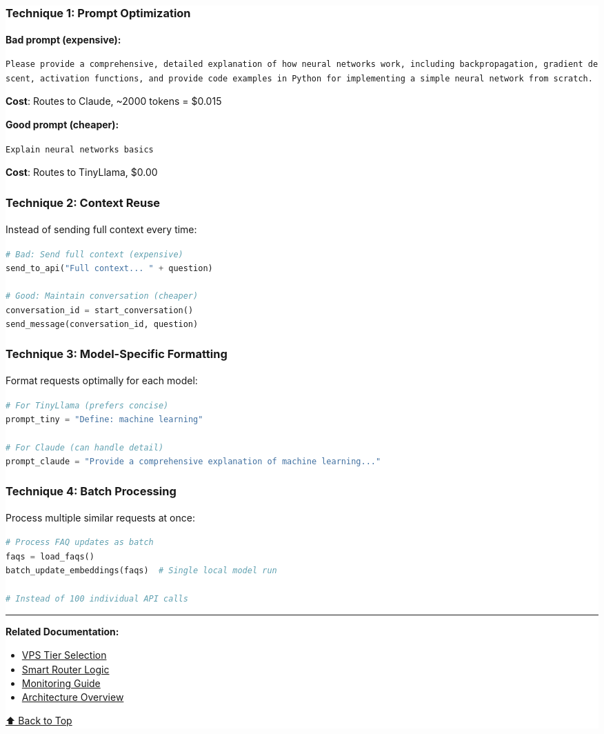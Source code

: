 ### Technique 1: Prompt Optimization

**Bad prompt (expensive):**
```
Please provide a comprehensive, detailed explanation of how neural networks work, including backpropagation, gradient descent, activation functions, and provide code examples in Python for implementing a simple neural network from scratch.
```
**Cost**: Routes to Claude, ~2000 tokens = $0.015

**Good prompt (cheaper):**
```
Explain neural networks basics
```
**Cost**: Routes to TinyLlama, $0.00

### Technique 2: Context Reuse

Instead of sending full context every time:
```python
# Bad: Send full context (expensive)
send_to_api("Full context... " + question)

# Good: Maintain conversation (cheaper)
conversation_id = start_conversation()
send_message(conversation_id, question)
```

### Technique 3: Model-Specific Formatting

Format requests optimally for each model:
```python
# For TinyLlama (prefers concise)
prompt_tiny = "Define: machine learning"

# For Claude (can handle detail)
prompt_claude = "Provide a comprehensive explanation of machine learning..."
```

### Technique 4: Batch Processing

Process multiple similar requests at once:
```python
# Process FAQ updates as batch
faqs = load_faqs()
batch_update_embeddings(faqs)  # Single local model run

# Instead of 100 individual API calls
```

---

**Related Documentation:**
- [VPS Tier Selection](./VPS-TIERS.md)
- [Smart Router Logic](./SMART-ROUTER.md)
- [Monitoring Guide](./MONITORING.md)
- [Architecture Overview](./ARCHITECTURE.md)

[⬆ Back to Top](#-cost-optimization-guide)
